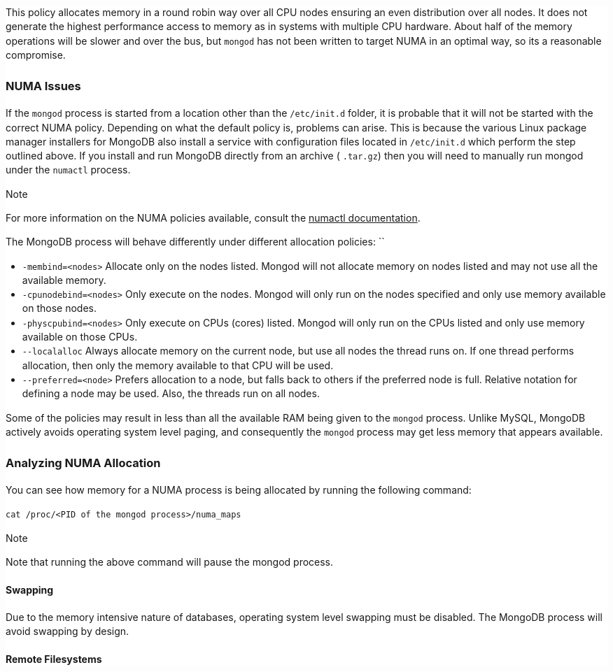This policy allocates memory in a round robin way over all CPU nodes ensuring an even distribution over all nodes. It does not generate the highest performance access to memory as in systems with multiple CPU hardware. About half of the memory operations will be slower and over the bus, but `mongod` has not been written to target NUMA in an optimal way, so its a reasonable compromise.

### NUMA Issues

If the `mongod` process is started from a location other than the `/etc/init.d` folder, it is probable that it will not be started with the correct NUMA policy. Depending on what the default policy is, problems can arise. This is because the various Linux package manager installers for MongoDB also install a service with configuration files located in `/etc/init.d` which perform the step outlined above. If you install and run MongoDB directly from an archive ( `.tar.gz`) then you will need to manually run mongod under the `numactl` process.

>[!NOTE]
>
><p>For more information on the NUMA policies available, consult the <a href="http://linux.die.net/man/8/numactl" >numactl documentation</a>.</p>

The MongoDB process will behave differently under different allocation policies: ``

* `-membind=<nodes>` Allocate only on the nodes listed. Mongod will not allocate memory on nodes listed and may not use all the available memory.
* `-cpunodebind=<nodes>` Only execute on the nodes. Mongod will only run on the nodes specified and only use memory available on those nodes.
* `-physcpubind=<nodes>` Only execute on CPUs (cores) listed. Mongod will only run on the CPUs listed and only use memory available on those CPUs.
* `--localalloc` Always allocate memory on the current node, but use all nodes the thread runs on. If one thread performs allocation, then only the memory available to that CPU will be used.
* `--preferred=<node>` Prefers allocation to a node, but falls back to others if the preferred node is full. Relative notation for defining a node may be used. Also, the threads run on all nodes.

Some of the policies may result in less than all the available RAM being given to the `mongod` process. Unlike MySQL, MongoDB actively avoids operating system level paging, and consequently the `mongod` process may get less memory that appears available.

### Analyzing NUMA Allocation

You can see how memory for a NUMA process is being allocated by running the following command:

```shell
cat /proc/<PID of the mongod process>/numa_maps
```

>[!NOTE]
>
><p>Note that running the above command will pause the <span class="code">mongod</span> process.</p>

#### Swapping

Due to the memory intensive nature of databases, operating system level swapping must be disabled. The MongoDB process will avoid swapping by design.

#### Remote Filesystems

